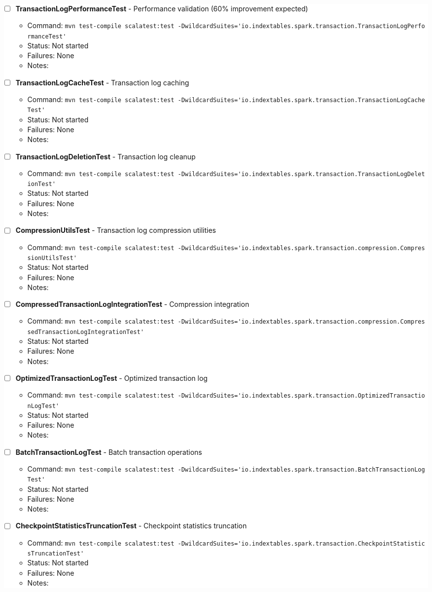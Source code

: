 - [ ] **TransactionLogPerformanceTest** - Performance validation (60% improvement expected)
  - Command: `mvn test-compile scalatest:test -DwildcardSuites='io.indextables.spark.transaction.TransactionLogPerformanceTest'`
  - Status: Not started
  - Failures: None
  - Notes:

- [ ] **TransactionLogCacheTest** - Transaction log caching
  - Command: `mvn test-compile scalatest:test -DwildcardSuites='io.indextables.spark.transaction.TransactionLogCacheTest'`
  - Status: Not started
  - Failures: None
  - Notes:

- [ ] **TransactionLogDeletionTest** - Transaction log cleanup
  - Command: `mvn test-compile scalatest:test -DwildcardSuites='io.indextables.spark.transaction.TransactionLogDeletionTest'`
  - Status: Not started
  - Failures: None
  - Notes:

- [ ] **CompressionUtilsTest** - Transaction log compression utilities
  - Command: `mvn test-compile scalatest:test -DwildcardSuites='io.indextables.spark.transaction.compression.CompressionUtilsTest'`
  - Status: Not started
  - Failures: None
  - Notes:

- [ ] **CompressedTransactionLogIntegrationTest** - Compression integration
  - Command: `mvn test-compile scalatest:test -DwildcardSuites='io.indextables.spark.transaction.compression.CompressedTransactionLogIntegrationTest'`
  - Status: Not started
  - Failures: None
  - Notes:

- [ ] **OptimizedTransactionLogTest** - Optimized transaction log
  - Command: `mvn test-compile scalatest:test -DwildcardSuites='io.indextables.spark.transaction.OptimizedTransactionLogTest'`
  - Status: Not started
  - Failures: None
  - Notes:

- [ ] **BatchTransactionLogTest** - Batch transaction operations
  - Command: `mvn test-compile scalatest:test -DwildcardSuites='io.indextables.spark.transaction.BatchTransactionLogTest'`
  - Status: Not started
  - Failures: None
  - Notes:

- [ ] **CheckpointStatisticsTruncationTest** - Checkpoint statistics truncation
  - Command: `mvn test-compile scalatest:test -DwildcardSuites='io.indextables.spark.transaction.CheckpointStatisticsTruncationTest'`
  - Status: Not started
  - Failures: None
  - Notes:
